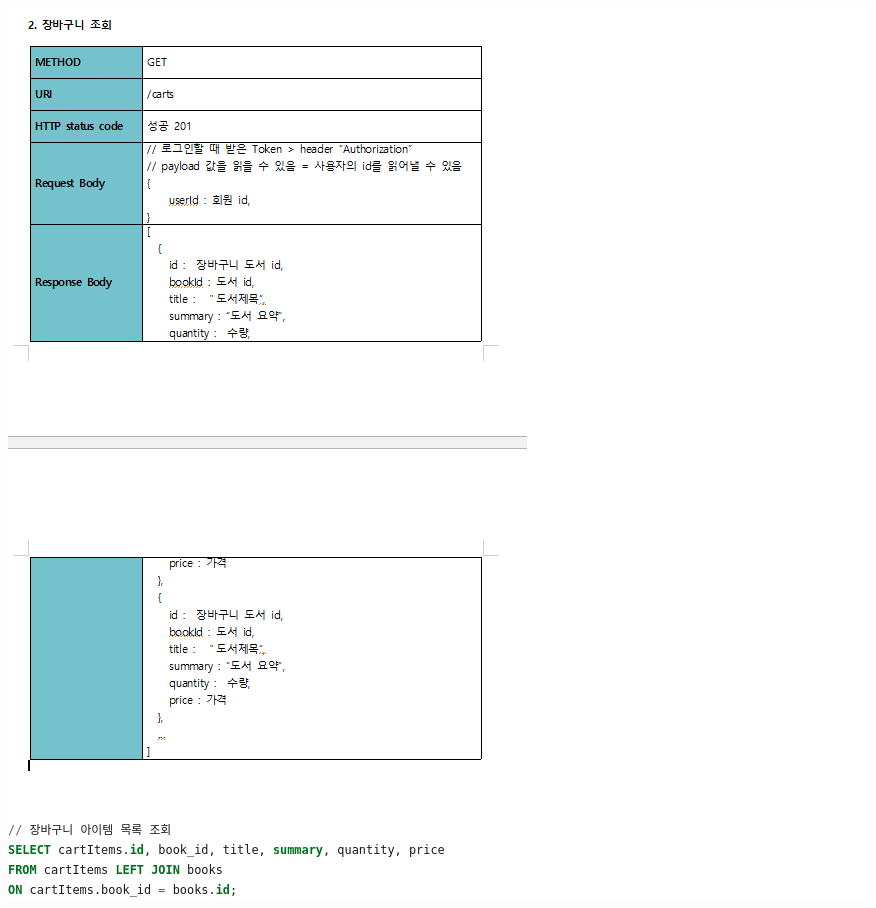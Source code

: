 ![alt text](img01/image-366.png)<br><br>

```sql
// 장바구니 아이템 목록 조회
SELECT cartItems.id, book_id, title, summary, quantity, price 
FROM cartItems LEFT JOIN books 
ON cartItems.book_id = books.id;
```
